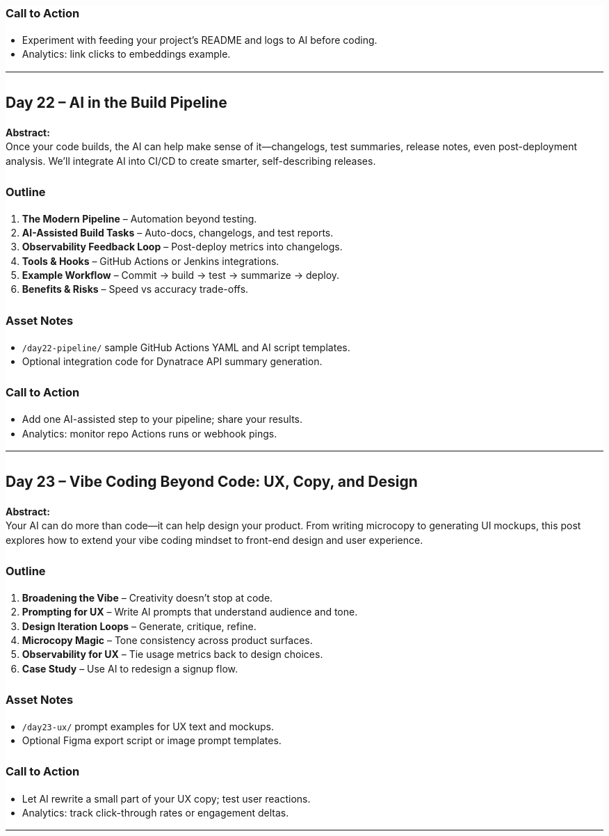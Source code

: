 ### Call to Action
- Experiment with feeding your project’s README and logs to AI before coding.  
- Analytics: link clicks to embeddings example.

---

## Day 22 – AI in the Build Pipeline

**Abstract:**  
Once your code builds, the AI can help make sense of it—changelogs, test summaries, release notes, even post-deployment analysis. We’ll integrate AI into CI/CD to create smarter, self-describing releases.

### Outline
1. **The Modern Pipeline** – Automation beyond testing.  
2. **AI-Assisted Build Tasks** – Auto-docs, changelogs, and test reports.  
3. **Observability Feedback Loop** – Post-deploy metrics into changelogs.  
4. **Tools & Hooks** – GitHub Actions or Jenkins integrations.  
5. **Example Workflow** – Commit → build → test → summarize → deploy.  
6. **Benefits & Risks** – Speed vs accuracy trade-offs.

### Asset Notes
- `/day22-pipeline/` sample GitHub Actions YAML and AI script templates.  
- Optional integration code for Dynatrace API summary generation.

### Call to Action
- Add one AI-assisted step to your pipeline; share your results.  
- Analytics: monitor repo Actions runs or webhook pings.

---

## Day 23 – Vibe Coding Beyond Code: UX, Copy, and Design

**Abstract:**  
Your AI can do more than code—it can help design your product. From writing microcopy to generating UI mockups, this post explores how to extend your vibe coding mindset to front-end design and user experience.

### Outline
1. **Broadening the Vibe** – Creativity doesn’t stop at code.  
2. **Prompting for UX** – Write AI prompts that understand audience and tone.  
3. **Design Iteration Loops** – Generate, critique, refine.  
4. **Microcopy Magic** – Tone consistency across product surfaces.  
5. **Observability for UX** – Tie usage metrics back to design choices.  
6. **Case Study** – Use AI to redesign a signup flow.

### Asset Notes
- `/day23-ux/` prompt examples for UX text and mockups.  
- Optional Figma export script or image prompt templates.

### Call to Action
- Let AI rewrite a small part of your UX copy; test user reactions.  
- Analytics: track click-through rates or engagement deltas.

---